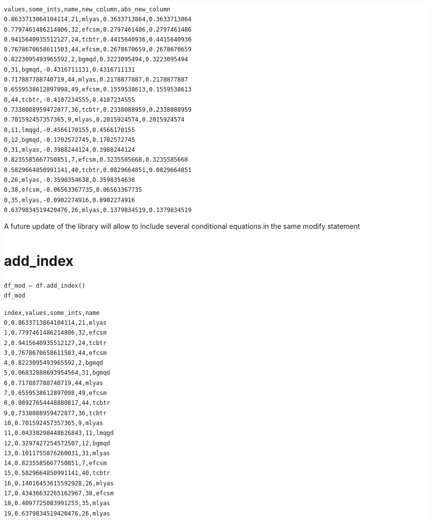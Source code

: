 



    values,some_ints,name,new_column,abs_new_column
    0.8633713864104114,21,mlyas,0.3633713864,0.3633713864
    0.7797461486214806,32,efcsm,0.2797461486,0.2797461486
    0.9415640935512127,24,tcbtr,0.4415640936,0.4415640936
    0.7678670658611503,44,efcsm,0.2678670659,0.2678670659
    0.8223095493965592,2,bgmqd,0.3223095494,0.3223095494
    0,31,bgmqd,-0.4316711131,0.4316711131
    0.717887788740719,44,mlyas,0.2178877887,0.2178877887
    0.6559538612897098,49,efcsm,0.1559538613,0.1559538613
    0,44,tcbtr,-0.4107234555,0.4107234555
    0.7338088959472877,36,tcbtr,0.2338088959,0.2338088959
    0.701592457357365,9,mlyas,0.2015924574,0.2015924574
    0,11,lmqgd,-0.4566170155,0.4566170155
    0,12,bgmqd,-0.1702572745,0.1702572745
    0,31,mlyas,-0.3988244124,0.3988244124
    0.8235585667750851,7,efcsm,0.3235585668,0.3235585668
    0.5829664850991141,40,tcbtr,0.0829664851,0.0829664851
    0,26,mlyas,-0.3598354638,0.3598354638
    0,38,efcsm,-0.06563367735,0.06563367735
    0,35,mlyas,-0.0902274916,0.0902274916
    0.6379834519420476,26,mlyas,0.1379834519,0.1379834519



A future update of the library will allow to include several conditional equations in the same modify statement

# add_index


```python
df_mod = df.add_index()
df_mod
```




    index,values,some_ints,name
    0,0.8633713864104114,21,mlyas
    1,0.7797461486214806,32,efcsm
    2,0.9415640935512127,24,tcbtr
    3,0.7678670658611503,44,efcsm
    4,0.8223095493965592,2,bgmqd
    5,0.06832888693954564,31,bgmqd
    6,0.717887788740719,44,mlyas
    7,0.6559538612897098,49,efcsm
    8,0.08927654448880817,44,tcbtr
    9,0.7338088959472877,36,tcbtr
    10,0.701592457357365,9,mlyas
    11,0.04338298448626843,11,lmqgd
    12,0.3297427254572507,12,bgmqd
    13,0.1011755876260031,31,mlyas
    14,0.8235585667750851,7,efcsm
    15,0.5829664850991141,40,tcbtr
    16,0.14016453615592928,26,mlyas
    17,0.43436632265162967,38,efcsm
    18,0.4097725083991255,35,mlyas
    19,0.6379834519420476,26,mlyas
